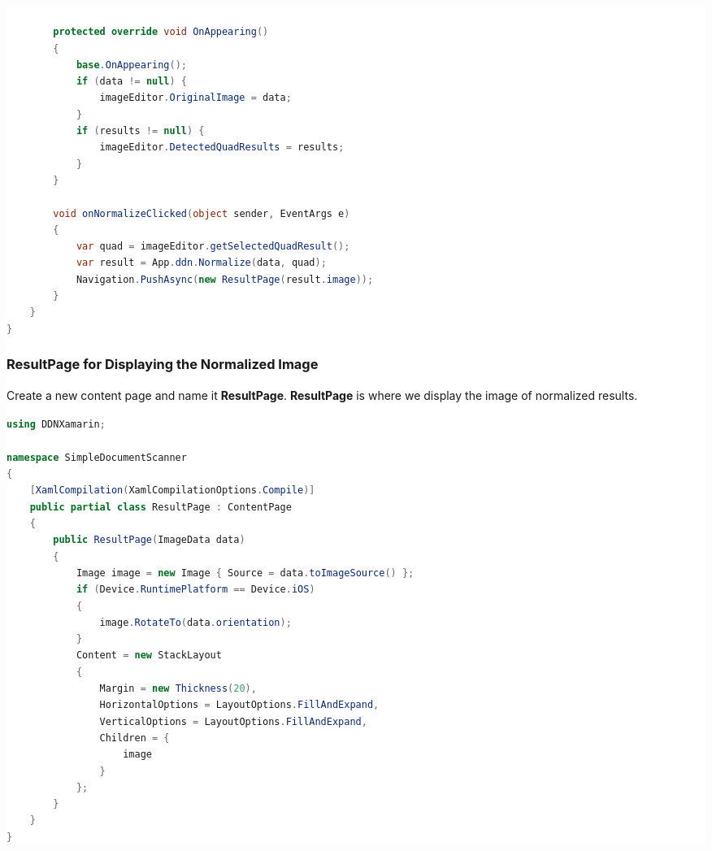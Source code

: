 ```csharp

        protected override void OnAppearing()
        {
            base.OnAppearing();
            if (data != null) {
                imageEditor.OriginalImage = data;
            }
            if (results != null) {
                imageEditor.DetectedQuadResults = results;
            }
        }

        void onNormalizeClicked(object sender, EventArgs e)
        {
            var quad = imageEditor.getSelectedQuadResult();
            var result = App.ddn.Normalize(data, quad);
            Navigation.PushAsync(new ResultPage(result.image));
        }
    }
}
```

### ResultPage for Displaying the Normalized Image

Create a new content page and name it **ResultPage**. **ResultPage** is where we display the image of normalized results.

```csharp
using DDNXamarin;

namespace SimpleDocumentScanner
{
    [XamlCompilation(XamlCompilationOptions.Compile)]
    public partial class ResultPage : ContentPage
    {
        public ResultPage(ImageData data)
        {
            Image image = new Image { Source = data.toImageSource() };
            if (Device.RuntimePlatform == Device.iOS)
            {
                image.RotateTo(data.orientation);
            }
            Content = new StackLayout
            {
                Margin = new Thickness(20),
                HorizontalOptions = LayoutOptions.FillAndExpand,
                VerticalOptions = LayoutOptions.FillAndExpand,
                Children = {
                    image
                }
            };
        }
    }
}
```
